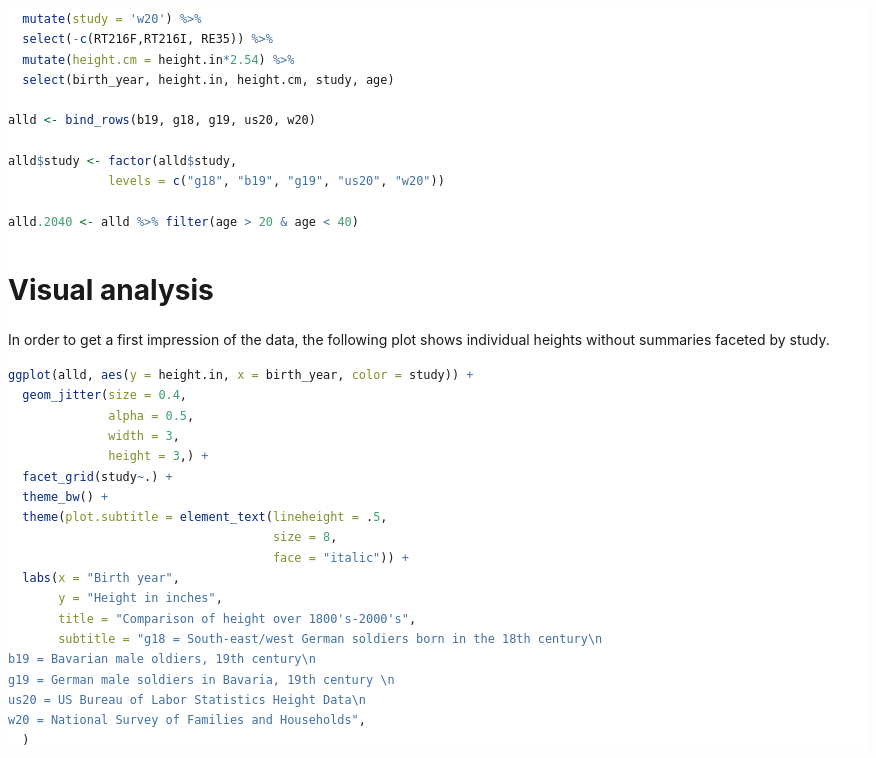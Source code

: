 ```r
  mutate(study = 'w20') %>% 
  select(-c(RT216F,RT216I, RE35)) %>% 
  mutate(height.cm = height.in*2.54) %>% 
  select(birth_year, height.in, height.cm, study, age)

alld <- bind_rows(b19, g18, g19, us20, w20)

alld$study <- factor(alld$study,
              levels = c("g18", "b19", "g19", "us20", "w20"))

alld.2040 <- alld %>% filter(age > 20 & age < 40)
```

# Visual analysis 
In order to get a first impression of the data, the following plot shows individual heights without summaries faceted by study.



```r
ggplot(alld, aes(y = height.in, x = birth_year, color = study)) + 
  geom_jitter(size = 0.4,
              alpha = 0.5,
              width = 3,
              height = 3,) +
  facet_grid(study~.) +
  theme_bw() +
  theme(plot.subtitle = element_text(lineheight = .5,
                                     size = 8,
                                     face = "italic")) +
  labs(x = "Birth year",
       y = "Height in inches",
       title = "Comparison of height over 1800's-2000's",
       subtitle = "g18 = South-east/west German soldiers born in the 18th century\n
b19 = Bavarian male oldiers, 19th century\n
g19 = German male soldiers in Bavaria, 19th century \n
us20 = US Bureau of Labor Statistics Height Data\n
w20 = National Survey of Families and Households",
  )
```

